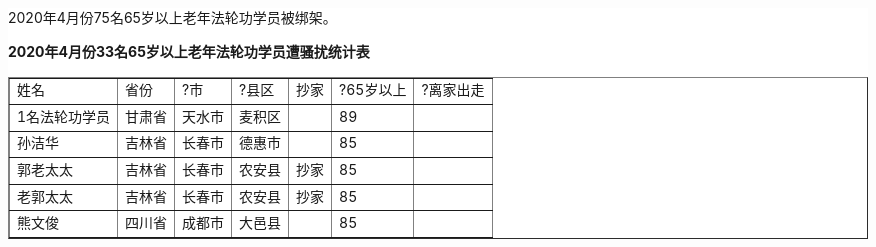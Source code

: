 </tr>
<tr>
<td colspan="8">2020年4月份75名65岁以上老年法轮功学员被绑架。</td>
</tr>
</tbody>
</table>
<p><strong>2020年4月份33名65岁以上老年法轮功学员遭骚扰统计表</strong></p>
<table border="1" width="580">
<tbody>
<tr>
<td>姓名</td>
<td>省份</td>
<td>?市</td>
<td>?县区</td>
<td>抄家</td>
<td>?65岁以上</td>
<td>?离家出走</td>
</tr>
<tr>
<td>1名法轮功学员</td>
<td>甘肃省</td>
<td>天水市</td>
<td>麦积区</td>
<td></td>
<td>89</td>
<td></td>
</tr>
<tr>
<td>孙洁华</td>
<td>吉林省</td>
<td>长春市</td>
<td>德惠市</td>
<td></td>
<td>85</td>
<td></td>
</tr>
<tr>
<td>郭老太太</td>
<td>吉林省</td>
<td>长春市</td>
<td>农安县</td>
<td>抄家</td>
<td>85</td>
<td></td>
</tr>
<tr>
<td>老郭太太</td>
<td>吉林省</td>
<td>长春市</td>
<td>农安县</td>
<td>抄家</td>
<td>85</td>
<td></td>
</tr>
<tr>
<td>熊文俊</td>
<td>四川省</td>
<td>成都市</td>
<td>大邑县</td>
<td></td>
<td>85</td>
<td></td>
</tr>
<tr>